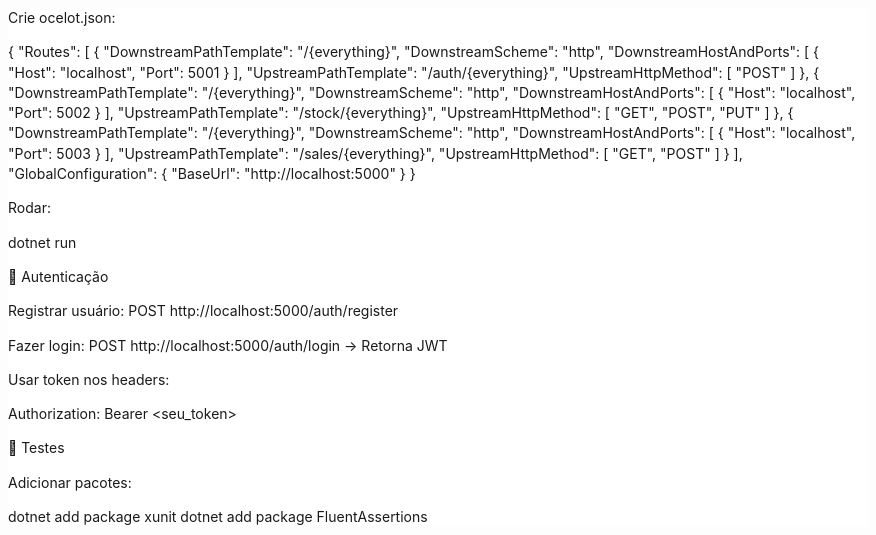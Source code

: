 
Crie ocelot.json:

{
  "Routes": [
    {
      "DownstreamPathTemplate": "/{everything}",
      "DownstreamScheme": "http",
      "DownstreamHostAndPorts": [ { "Host": "localhost", "Port": 5001 } ],
      "UpstreamPathTemplate": "/auth/{everything}",
      "UpstreamHttpMethod": [ "POST" ]
    },
    {
      "DownstreamPathTemplate": "/{everything}",
      "DownstreamScheme": "http",
      "DownstreamHostAndPorts": [ { "Host": "localhost", "Port": 5002 } ],
      "UpstreamPathTemplate": "/stock/{everything}",
      "UpstreamHttpMethod": [ "GET", "POST", "PUT" ]
    },
    {
      "DownstreamPathTemplate": "/{everything}",
      "DownstreamScheme": "http",
      "DownstreamHostAndPorts": [ { "Host": "localhost", "Port": 5003 } ],
      "UpstreamPathTemplate": "/sales/{everything}",
      "UpstreamHttpMethod": [ "GET", "POST" ]
    }
  ],
  "GlobalConfiguration": {
    "BaseUrl": "http://localhost:5000"
  }
}


Rodar:

dotnet run

🔑 Autenticação

Registrar usuário:
POST http://localhost:5000/auth/register

Fazer login:
POST http://localhost:5000/auth/login
→ Retorna JWT

Usar token nos headers:

Authorization: Bearer <seu_token>

🧪 Testes

Adicionar pacotes:

dotnet add package xunit
dotnet add package FluentAssertions

